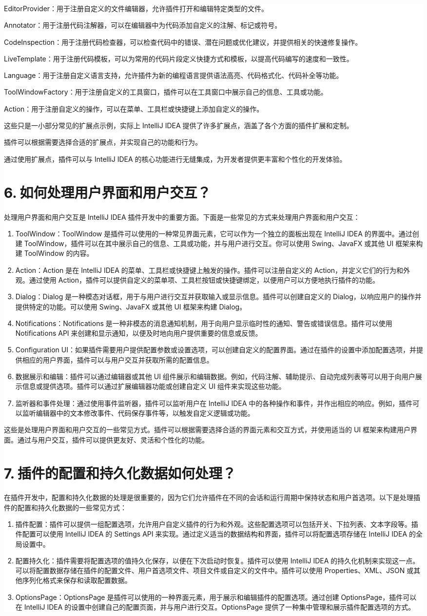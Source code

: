 EditorProvider：用于注册自定义的文件编辑器，允许插件打开和编辑特定类型的文件。

Annotator：用于注册代码注解器，可以在编辑器中为代码添加自定义的注解、标记或符号。

CodeInspection：用于注册代码检查器，可以检查代码中的错误、潜在问题或优化建议，并提供相关的快速修复操作。

LiveTemplate：用于注册代码模板，可以为常用的代码片段定义快捷方式和模板，以提高代码编写的速度和一致性。

Language：用于注册自定义语言支持，允许插件为新的编程语言提供语法高亮、代码格式化、代码补全等功能。

ToolWindowFactory：用于注册自定义的工具窗口，插件可以在工具窗口中展示自己的信息、工具或功能。

Action：用于注册自定义的操作，可以在菜单、工具栏或快捷键上添加自定义的操作。

这些只是一小部分常见的扩展点示例，实际上 IntelliJ IDEA 提供了许多扩展点，涵盖了各个方面的插件扩展和定制。

插件可以根据需要选择合适的扩展点，并实现自己的功能和行为。

通过使用扩展点，插件可以与 IntelliJ IDEA 的核心功能进行无缝集成，为开发者提供更丰富和个性化的开发体验。

# 6. 如何处理用户界面和用户交互？

处理用户界面和用户交互是 IntelliJ IDEA 插件开发中的重要方面。下面是一些常见的方式来处理用户界面和用户交互：

1. ToolWindow：ToolWindow 是插件可以使用的一种常见界面元素，它可以作为一个独立的面板出现在 IntelliJ IDEA 的界面中。通过创建 ToolWindow，插件可以在其中展示自己的信息、工具或功能，并与用户进行交互。你可以使用 Swing、JavaFX 或其他 UI 框架来构建 ToolWindow 的内容。

2. Action：Action 是在 IntelliJ IDEA 的菜单、工具栏或快捷键上触发的操作。插件可以注册自定义的 Action，并定义它们的行为和外观。通过使用 Action，插件可以提供自定义的菜单项、工具栏按钮或快捷键绑定，以便用户可以方便地执行插件的功能。

3. Dialog：Dialog 是一种模态对话框，用于与用户进行交互并获取输入或显示信息。插件可以创建自定义的 Dialog，以响应用户的操作并提供特定的功能。可以使用 Swing、JavaFX 或其他 UI 框架来构建 Dialog。

4. Notifications：Notifications 是一种非模态的消息通知机制，用于向用户显示临时性的通知、警告或错误信息。插件可以使用 Notifications API 来创建和显示通知，以便及时地向用户提供重要的信息或反馈。

5. Configuration UI：如果插件需要用户提供配置参数或设置选项，可以创建自定义的配置界面。通过在插件的设置中添加配置选项，并提供相应的用户界面，插件可以与用户交互并获取所需的配置信息。

6. 数据展示和编辑：插件可以通过编辑器或其他 UI 组件展示和编辑数据。例如，代码注解、辅助提示、自动完成列表等可以用于向用户展示信息或提供选项。插件可以通过扩展编辑器功能或创建自定义 UI 组件来实现这些功能。

7. 监听器和事件处理：通过使用事件监听器，插件可以监听用户在 IntelliJ IDEA 中的各种操作和事件，并作出相应的响应。例如，插件可以监听编辑器中的文本修改事件、代码保存事件等，以触发自定义逻辑或功能。

这些是处理用户界面和用户交互的一些常见方式。插件可以根据需要选择合适的界面元素和交互方式，并使用适当的 UI 框架来构建用户界面。通过与用户交互，插件可以提供更友好、灵活和个性化的功能。

# 7. 插件的配置和持久化数据如何处理？

在插件开发中，配置和持久化数据的处理是很重要的，因为它们允许插件在不同的会话和运行周期中保持状态和用户首选项。以下是处理插件的配置和持久化数据的一些常见方式：

1. 插件配置：插件可以提供一组配置选项，允许用户自定义插件的行为和外观。这些配置选项可以包括开关、下拉列表、文本字段等。插件配置可以使用 IntelliJ IDEA 的 Settings API 来实现。通过定义适当的数据结构和界面，插件可以将配置选项存储在 IntelliJ IDEA 的全局设置中。

2. 配置持久化：插件需要将配置选项的值持久化保存，以便在下次启动时恢复。插件可以使用 IntelliJ IDEA 的持久化机制来实现这一点。可以将配置数据存储在插件的配置文件、用户首选项文件、项目文件或自定义的文件中。插件可以使用 Properties、XML、JSON 或其他序列化格式来保存和读取配置数据。

3. OptionsPage：OptionsPage 是插件可以使用的一种界面元素，用于展示和编辑插件的配置选项。通过创建 OptionsPage，插件可以在 IntelliJ IDEA 的设置中创建自己的配置页面，并与用户进行交互。OptionsPage 提供了一种集中管理和展示插件配置选项的方式。
